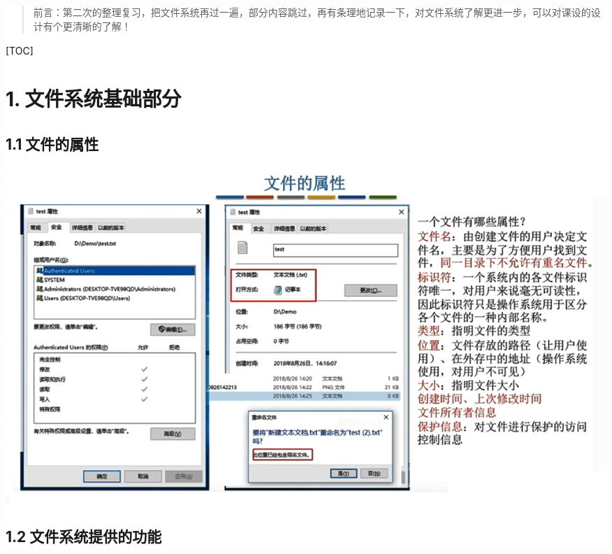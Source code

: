 > 前言：第二次的整理复习，把文件系统再过一遍，部分内容跳过，再有条理地记录一下，对文件系统了解更进一步，可以对课设的设计有个更清晰的了解！



[TOC]



# 1. 文件系统基础部分

## 1.1 文件的属性

![](img/基础：文件的属性.png)

## 1.2 文件系统提供的功能
